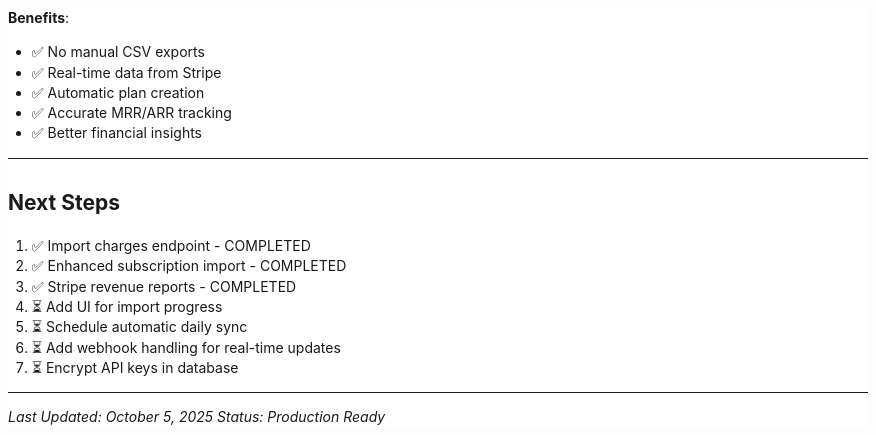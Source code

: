 **Benefits**:

- ✅ No manual CSV exports
- ✅ Real-time data from Stripe
- ✅ Automatic plan creation
- ✅ Accurate MRR/ARR tracking
- ✅ Better financial insights

---

## Next Steps

1. ✅ Import charges endpoint - COMPLETED
2. ✅ Enhanced subscription import - COMPLETED
3. ✅ Stripe revenue reports - COMPLETED
4. ⏳ Add UI for import progress
5. ⏳ Schedule automatic daily sync
6. ⏳ Add webhook handling for real-time updates
7. ⏳ Encrypt API keys in database

---

_Last Updated: October 5, 2025_
_Status: Production Ready_
